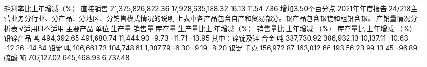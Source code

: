 毛利率比上年增减（%）
直接销售
21,375,826,822.36
17,928,635,188.32
16.13
11.54
7.86
增加3.50个百分点
2021年年度报告
24/218主营业务分行业、分产品、分地区、分销售模式情况的说明
上表中各产品包含自产和贸易部分。银产品包含银锭和粗铅含银。
产销量情况分析表
√适用□不适用
主要产品
单位
生产量
销售量
库存量
生产量比上
年增减（%）
销售量比
上年增减
（%）
库存量比
上年增减
（%）
铅锌产品
吨
494,392.65
491,680.74
11,444.90
-9.73
-11.71
-13.95
其中：锌锭及锌
合金
吨
387,730.92
386,932.13
10,137.11
-10.63
-12.36
-14.64
铅锭
吨
106,661.73
104,748.61
1,307.79
-6.30
-9.19
-8.20
银锭
千克
156,972.87
163,012.66
193.56
23.99
13.45
-96.89
硫酸
吨
707,127.02
645,468.93
6,737.48